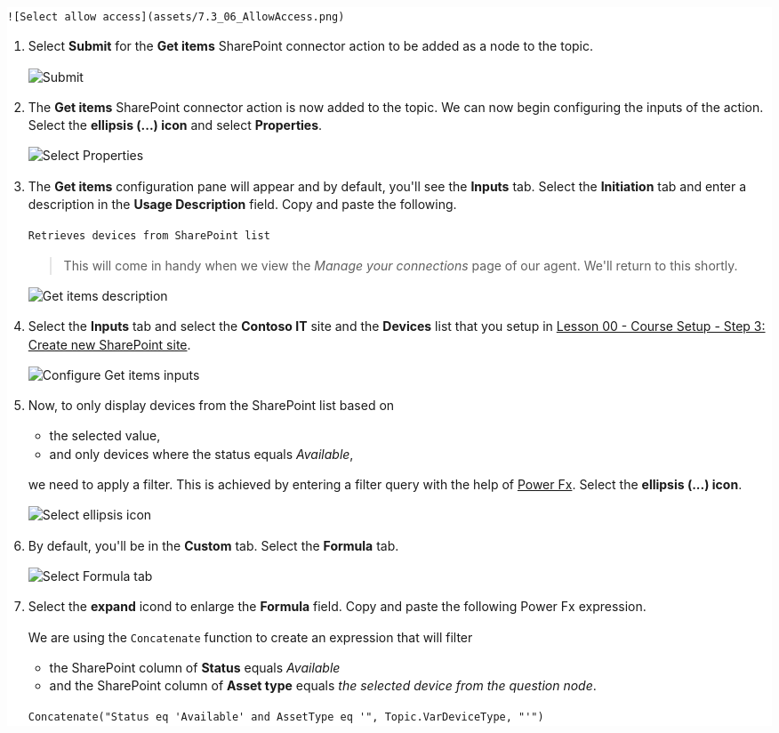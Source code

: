     ![Select allow access](assets/7.3_06_AllowAccess.png)

1. Select **Submit** for the **Get items** SharePoint connector action to be added as a node to the topic.

    ![Submit](assets/7.3_07_ConnectedSelectSubmit.png)

1. The **Get items** SharePoint connector action is now added to the topic. We can now begin configuring the inputs of the action. Select the **ellipsis (...) icon** and select **Properties**.

    ![Select Properties](assets/7.3_08_GetItemsProperties.png)

1. The **Get items** configuration pane will appear and by default, you'll see the **Inputs** tab. Select the **Initiation** tab and enter a description in the **Usage Description** field. Copy and paste the following.

    ```
    Retrieves devices from SharePoint list
    ```

    > This will come in handy when we view the _Manage your connections_ page of our agent. We'll return to this shortly.

    ![Get items description](assets/7.3_09_UpdateDescription.png)

1. Select the **Inputs** tab and select the **Contoso IT** site and the **Devices** list that you setup in [Lesson 00 - Course Setup - Step 3: Create new SharePoint site](/00-course-setup/README.md/#step-3-create-new-sharepoint-site).

    ![Configure Get items inputs](assets/7.3_10_GetItemsInputs.png)

1. Now, to only display devices from the SharePoint list based on
    - the selected value,
    - and only devices where the status equals _Available_,

    we need to apply a filter. This is achieved by entering a filter query with the help of [Power Fx](/07-add-new-topic-with-trigger/README.md/#️-using-power-fx-in-your-nodes). Select the **ellipsis (...) icon**.

    ![Select ellipsis icon](assets/7.3_11_SelectVariable.png)

1. By default, you'll be in the **Custom** tab. Select the **Formula** tab.

    ![Select Formula tab](assets/7.3_12_SelectFormula.png)

1. Select the **expand** icond to enlarge the **Formula** field. Copy and paste the following Power Fx expression.

    We are using the `Concatenate` function to create an expression that will filter
    - the SharePoint column of **Status** equals _Available_
    - and the SharePoint column of **Asset type** equals _the selected device from the question node_.

    ```
    Concatenate("Status eq 'Available' and AssetType eq '", Topic.VarDeviceType, "'")
    ```
